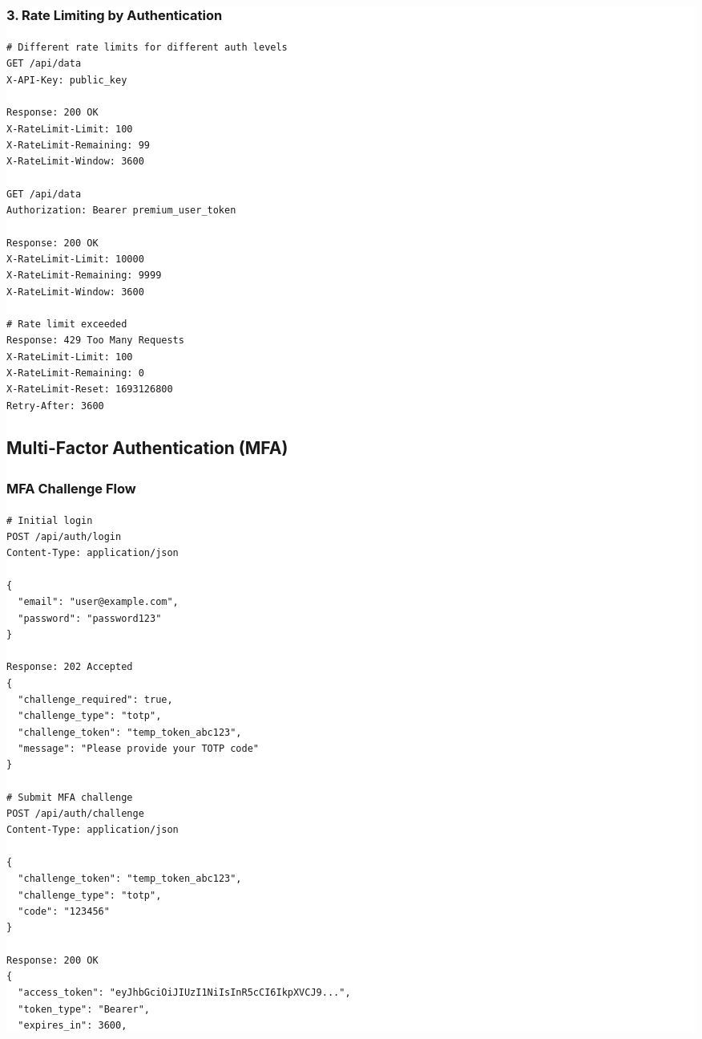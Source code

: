 ### 3. Rate Limiting by Authentication
```http
# Different rate limits for different auth levels
GET /api/data
X-API-Key: public_key

Response: 200 OK
X-RateLimit-Limit: 100
X-RateLimit-Remaining: 99
X-RateLimit-Window: 3600

GET /api/data
Authorization: Bearer premium_user_token

Response: 200 OK
X-RateLimit-Limit: 10000
X-RateLimit-Remaining: 9999
X-RateLimit-Window: 3600

# Rate limit exceeded
Response: 429 Too Many Requests
X-RateLimit-Limit: 100
X-RateLimit-Remaining: 0
X-RateLimit-Reset: 1693126800
Retry-After: 3600
```

## Multi-Factor Authentication (MFA)

### MFA Challenge Flow
```http
# Initial login
POST /api/auth/login
Content-Type: application/json

{
  "email": "user@example.com",
  "password": "password123"
}

Response: 202 Accepted
{
  "challenge_required": true,
  "challenge_type": "totp",
  "challenge_token": "temp_token_abc123",
  "message": "Please provide your TOTP code"
}

# Submit MFA challenge
POST /api/auth/challenge
Content-Type: application/json

{
  "challenge_token": "temp_token_abc123",
  "challenge_type": "totp",
  "code": "123456"
}

Response: 200 OK
{
  "access_token": "eyJhbGciOiJIUzI1NiIsInR5cCI6IkpXVCJ9...",
  "token_type": "Bearer",
  "expires_in": 3600,
```
